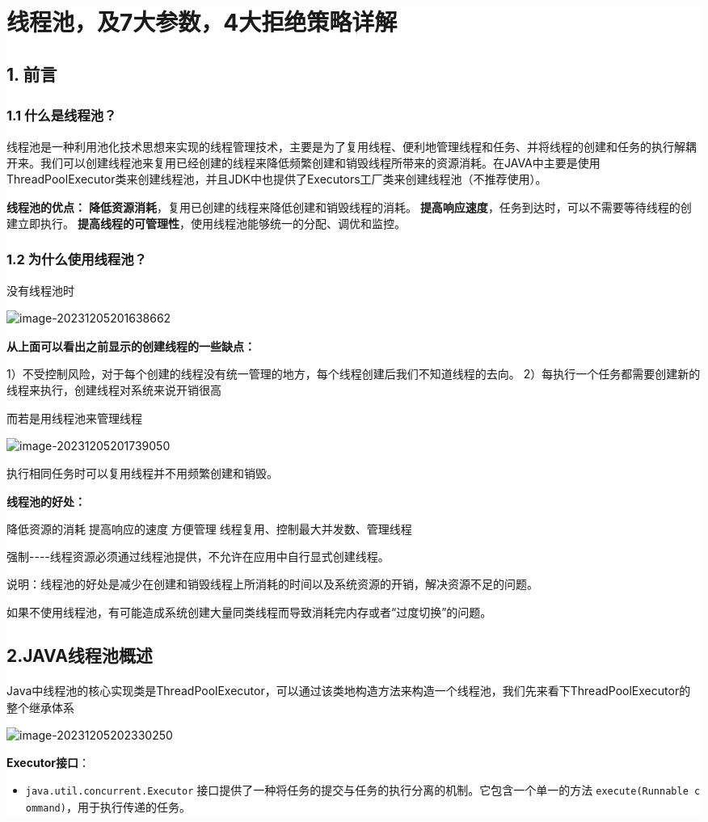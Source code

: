# 线程池，及7大参数，4大拒绝策略详解

## 1. 前言

### 1.1 什么是线程池？

线程池是一种利用池化技术思想来实现的线程管理技术，主要是为了复用线程、便利地管理线程和任务、并将线程的创建和任务的执行解耦开来。我们可以创建线程池来复用已经创建的线程来降低频繁创建和销毁线程所带来的资源消耗。在JAVA中主要是使用ThreadPoolExecutor类来创建线程池，并且JDK中也提供了Executors工厂类来创建线程池（不推荐使用）。

**线程池的优点：**
**降低资源消耗**，复用已创建的线程来降低创建和销毁线程的消耗。
**提高响应速度**，任务到达时，可以不需要等待线程的创建立即执行。
**提高线程的可管理性**，使用线程池能够统一的分配、调优和监控。

### 1.2 为什么使用线程池？

没有线程池时

![image-20231205201638662](https://raw.githubusercontent.com/DecZeroTwo/blogimage/main/images/202312052018939.png)

**从上面可以看出之前显示的创建线程的一些缺点：**

1）不受控制风险，对于每个创建的线程没有统一管理的地方，每个线程创建后我们不知道线程的去向。
2）每执行一个任务都需要创建新的线程来执行，创建线程对系统来说开销很高

而若是用线程池来管理线程

![image-20231205201739050](https://raw.githubusercontent.com/DecZeroTwo/blogimage/main/images/202312052017187.png)

执行相同任务时可以复用线程并不用频繁创建和销毁。

**线程池的好处：**

降低资源的消耗
提高响应的速度
方便管理
线程复用、控制最大并发数、管理线程

强制----线程资源必须通过线程池提供，不允许在应用中自行显式创建线程。

说明：线程池的好处是减少在创建和销毁线程上所消耗的时间以及系统资源的开销，解决资源不足的问题。

如果不使用线程池，有可能造成系统创建大量同类线程而导致消耗完内存或者“过度切换”的问题。

## 2.JAVA线程池概述

Java中线程池的核心实现类是ThreadPoolExecutor，可以通过该类地构造方法来构造一个线程池，我们先来看下ThreadPoolExecutor的整个继承体系

![image-20231205202330250](https://raw.githubusercontent.com/DecZeroTwo/blogimage/main/images/202312052023355.png)

**Executor接口**：

- `java.util.concurrent.Executor` 接口提供了一种将任务的提交与任务的执行分离的机制。它包含一个单一的方法 `execute(Runnable command)`，用于执行传递的任务。
